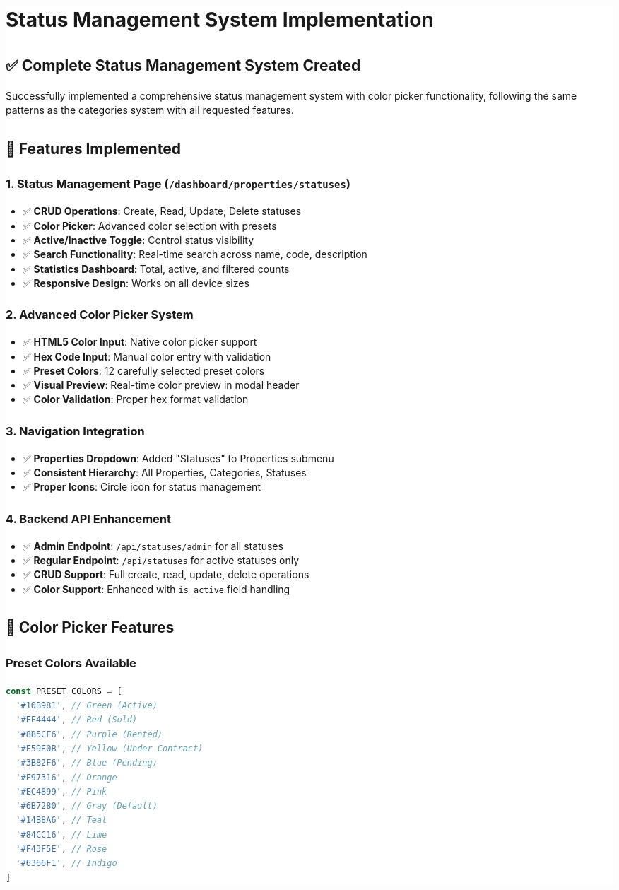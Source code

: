 # Status Management System Implementation

## ✅ **Complete Status Management System Created**

Successfully implemented a comprehensive status management system with color picker functionality, following the same patterns as the categories system with all requested features.

## 🎯 **Features Implemented**

### **1. Status Management Page** (`/dashboard/properties/statuses`)
- ✅ **CRUD Operations**: Create, Read, Update, Delete statuses
- ✅ **Color Picker**: Advanced color selection with presets
- ✅ **Active/Inactive Toggle**: Control status visibility
- ✅ **Search Functionality**: Real-time search across name, code, description
- ✅ **Statistics Dashboard**: Total, active, and filtered counts
- ✅ **Responsive Design**: Works on all device sizes

### **2. Advanced Color Picker System**
- ✅ **HTML5 Color Input**: Native color picker support
- ✅ **Hex Code Input**: Manual color entry with validation
- ✅ **Preset Colors**: 12 carefully selected preset colors
- ✅ **Visual Preview**: Real-time color preview in modal header
- ✅ **Color Validation**: Proper hex format validation

### **3. Navigation Integration**
- ✅ **Properties Dropdown**: Added "Statuses" to Properties submenu
- ✅ **Consistent Hierarchy**: All Properties, Categories, Statuses
- ✅ **Proper Icons**: Circle icon for status management

### **4. Backend API Enhancement**
- ✅ **Admin Endpoint**: `/api/statuses/admin` for all statuses
- ✅ **Regular Endpoint**: `/api/statuses` for active statuses only
- ✅ **CRUD Support**: Full create, read, update, delete operations
- ✅ **Color Support**: Enhanced with `is_active` field handling

## 🎨 **Color Picker Features**

### **Preset Colors Available**
```javascript
const PRESET_COLORS = [
  '#10B981', // Green (Active)
  '#EF4444', // Red (Sold)
  '#8B5CF6', // Purple (Rented)
  '#F59E0B', // Yellow (Under Contract)
  '#3B82F6', // Blue (Pending)
  '#F97316', // Orange
  '#EC4899', // Pink
  '#6B7280', // Gray (Default)
  '#14B8A6', // Teal
  '#84CC16', // Lime
  '#F43F5E', // Rose
  '#6366F1', // Indigo
]
```
